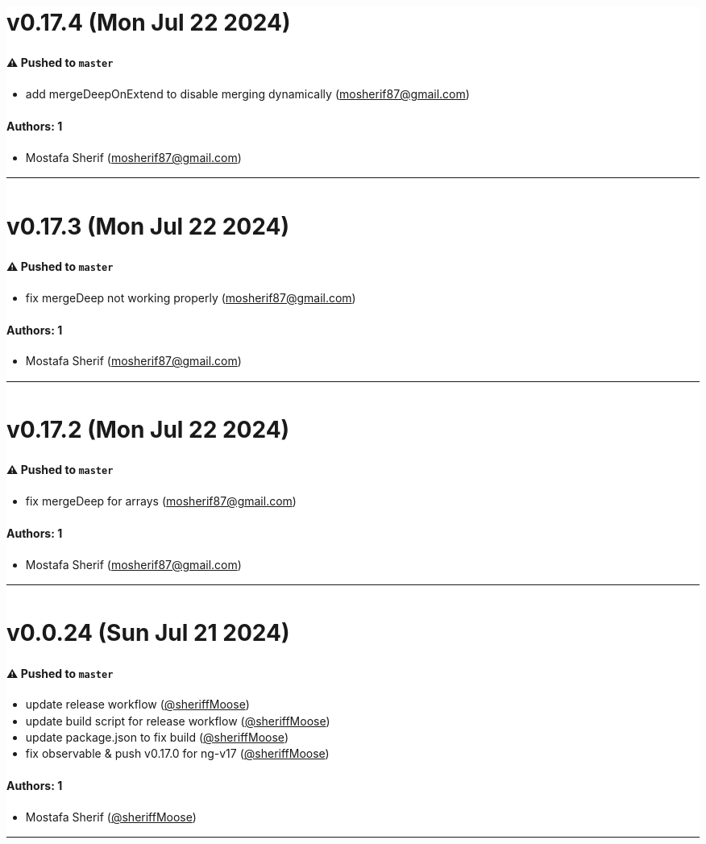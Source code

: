 # v0.17.4 (Mon Jul 22 2024)

#### ⚠️ Pushed to `master`

- add mergeDeepOnExtend to disable merging dynamically (mosherif87@gmail.com)

#### Authors: 1

- Mostafa Sherif (mosherif87@gmail.com)

---

# v0.17.3 (Mon Jul 22 2024)

#### ⚠️ Pushed to `master`

- fix mergeDeep not working properly (mosherif87@gmail.com)

#### Authors: 1

- Mostafa Sherif (mosherif87@gmail.com)

---

# v0.17.2 (Mon Jul 22 2024)

#### ⚠️ Pushed to `master`

- fix mergeDeep for arrays (mosherif87@gmail.com)

#### Authors: 1

- Mostafa Sherif (mosherif87@gmail.com)

---

# v0.0.24 (Sun Jul 21 2024)

#### ⚠️ Pushed to `master`

- update release workflow ([@sheriffMoose](https://github.com/sheriffMoose))
- update build script for release workflow ([@sheriffMoose](https://github.com/sheriffMoose))
- update package.json to fix build ([@sheriffMoose](https://github.com/sheriffMoose))
- fix observable & push v0.17.0 for ng-v17 ([@sheriffMoose](https://github.com/sheriffMoose))

#### Authors: 1

- Mostafa Sherif ([@sheriffMoose](https://github.com/sheriffMoose))

---
